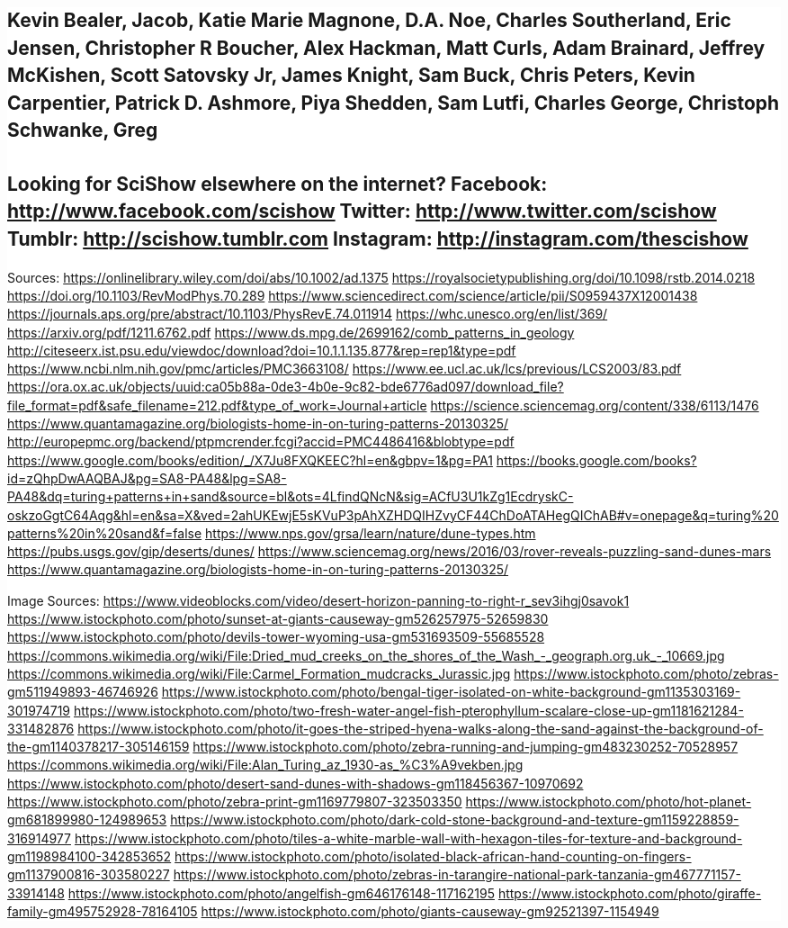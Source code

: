 Kevin Bealer, Jacob, Katie Marie Magnone, D.A. Noe, Charles Southerland, Eric Jensen, Christopher R Boucher, Alex Hackman, Matt Curls, Adam Brainard, Jeffrey McKishen, Scott Satovsky Jr, James Knight, Sam Buck, Chris Peters, Kevin Carpentier, Patrick D. Ashmore, Piya Shedden, Sam Lutfi, Charles George, Christoph Schwanke, Greg
----------
Looking for SciShow elsewhere on the internet?
Facebook: http://www.facebook.com/scishow
Twitter: http://www.twitter.com/scishow
Tumblr: http://scishow.tumblr.com
Instagram: http://instagram.com/thescishow
----------
Sources:
https://onlinelibrary.wiley.com/doi/abs/10.1002/ad.1375
https://royalsocietypublishing.org/doi/10.1098/rstb.2014.0218
https://doi.org/10.1103/RevModPhys.70.289
https://www.sciencedirect.com/science/article/pii/S0959437X12001438
https://journals.aps.org/pre/abstract/10.1103/PhysRevE.74.011914
https://whc.unesco.org/en/list/369/
https://arxiv.org/pdf/1211.6762.pdf
https://www.ds.mpg.de/2699162/comb_patterns_in_geology
http://citeseerx.ist.psu.edu/viewdoc/download?doi=10.1.1.135.877&rep=rep1&type=pdf
https://www.ncbi.nlm.nih.gov/pmc/articles/PMC3663108/
https://www.ee.ucl.ac.uk/lcs/previous/LCS2003/83.pdf
https://ora.ox.ac.uk/objects/uuid:ca05b88a-0de3-4b0e-9c82-bde6776ad097/download_file?file_format=pdf&safe_filename=212.pdf&type_of_work=Journal+article 
https://science.sciencemag.org/content/338/6113/1476
https://www.quantamagazine.org/biologists-home-in-on-turing-patterns-20130325/
http://europepmc.org/backend/ptpmcrender.fcgi?accid=PMC4486416&blobtype=pdf
https://www.google.com/books/edition/_/X7Ju8FXQKEEC?hl=en&gbpv=1&pg=PA1 
https://books.google.com/books?id=zQhpDwAAQBAJ&pg=SA8-PA48&lpg=SA8-PA48&dq=turing+patterns+in+sand&source=bl&ots=4LfindQNcN&sig=ACfU3U1kZg1EcdryskC-oskzoGgtC64Aqg&hl=en&sa=X&ved=2ahUKEwjE5sKVuP3pAhXZHDQIHZvyCF44ChDoATAHegQIChAB#v=onepage&q=turing%20patterns%20in%20sand&f=false 
https://www.nps.gov/grsa/learn/nature/dune-types.htm
https://pubs.usgs.gov/gip/deserts/dunes/
https://www.sciencemag.org/news/2016/03/rover-reveals-puzzling-sand-dunes-mars
https://www.quantamagazine.org/biologists-home-in-on-turing-patterns-20130325/

Image Sources:
https://www.videoblocks.com/video/desert-horizon-panning-to-right-r_sev3ihgj0savok1
https://www.istockphoto.com/photo/sunset-at-giants-causeway-gm526257975-52659830
https://www.istockphoto.com/photo/devils-tower-wyoming-usa-gm531693509-55685528
https://commons.wikimedia.org/wiki/File:Dried_mud_creeks_on_the_shores_of_the_Wash_-_geograph.org.uk_-_10669.jpg
https://commons.wikimedia.org/wiki/File:Carmel_Formation_mudcracks_Jurassic.jpg
https://www.istockphoto.com/photo/zebras-gm511949893-46746926
https://www.istockphoto.com/photo/bengal-tiger-isolated-on-white-background-gm1135303169-301974719
https://www.istockphoto.com/photo/two-fresh-water-angel-fish-pterophyllum-scalare-close-up-gm1181621284-331482876
https://www.istockphoto.com/photo/it-goes-the-striped-hyena-walks-along-the-sand-against-the-background-of-the-gm1140378217-305146159
https://www.istockphoto.com/photo/zebra-running-and-jumping-gm483230252-70528957
https://commons.wikimedia.org/wiki/File:Alan_Turing_az_1930-as_%C3%A9vekben.jpg
https://www.istockphoto.com/photo/desert-sand-dunes-with-shadows-gm118456367-10970692
https://www.istockphoto.com/photo/zebra-print-gm1169779807-323503350
https://www.istockphoto.com/photo/hot-planet-gm681899980-124989653
https://www.istockphoto.com/photo/dark-cold-stone-background-and-texture-gm1159228859-316914977
https://www.istockphoto.com/photo/tiles-a-white-marble-wall-with-hexagon-tiles-for-texture-and-background-gm1198984100-342853652
https://www.istockphoto.com/photo/isolated-black-african-hand-counting-on-fingers-gm1137900816-303580227
https://www.istockphoto.com/photo/zebras-in-tarangire-national-park-tanzania-gm467771157-33914148
https://www.istockphoto.com/photo/angelfish-gm646176148-117162195
https://www.istockphoto.com/photo/giraffe-family-gm495752928-78164105
https://www.istockphoto.com/photo/giants-causeway-gm92521397-1154949